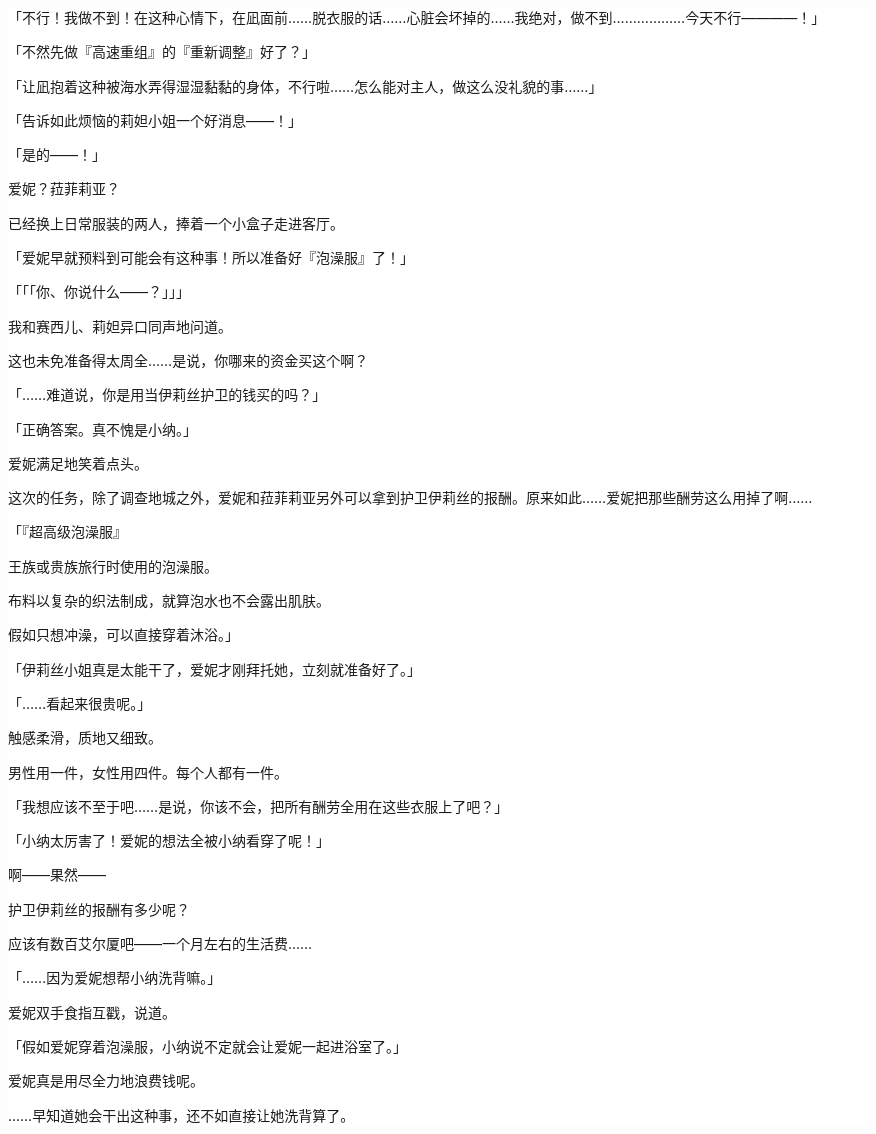 「不行！我做不到！在这种心情下，在凪面前……脱衣服的话……心脏会坏掉的……我绝对，做不到………………今天不行————！」

「不然先做『高速重组』的『重新调整』好了？」

「让凪抱着这种被海水弄得湿湿黏黏的身体，不行啦……怎么能对主人，做这么没礼貌的事……」

「告诉如此烦恼的莉妲小姐一个好消息——！」

「是的——！」

爱妮？菈菲莉亚？

已经换上日常服装的两人，捧着一个小盒子走进客厅。

「爱妮早就预料到可能会有这种事！所以准备好『泡澡服』了！」

「「「你、你说什么——？」」」

我和赛西儿、莉妲异口同声地问道。

这也未免准备得太周全……是说，你哪来的资金买这个啊？

「……难道说，你是用当伊莉丝护卫的钱买的吗？」

「正确答案。真不愧是小纳。」

爱妮满足地笑着点头。

这次的任务，除了调查地城之外，爱妮和菈菲莉亚另外可以拿到护卫伊莉丝的报酬。原来如此……爱妮把那些酬劳这么用掉了啊……

「『超高级泡澡服』

王族或贵族旅行时使用的泡澡服。

布料以复杂的织法制成，就算泡水也不会露出肌肤。

假如只想冲澡，可以直接穿着沐浴。」

「伊莉丝小姐真是太能干了，爱妮才刚拜托她，立刻就准备好了。」

「……看起来很贵呢。」

触感柔滑，质地又细致。

男性用一件，女性用四件。每个人都有一件。

「我想应该不至于吧……是说，你该不会，把所有酬劳全用在这些衣服上了吧？」

「小纳太厉害了！爱妮的想法全被小纳看穿了呢！」

啊——果然——

护卫伊莉丝的报酬有多少呢？

应该有数百艾尔厦吧——一个月左右的生活费……

「……因为爱妮想帮小纳洗背嘛。」

爱妮双手食指互戳，说道。

「假如爱妮穿着泡澡服，小纳说不定就会让爱妮一起进浴室了。」

爱妮真是用尽全力地浪费钱呢。

……早知道她会干出这种事，还不如直接让她洗背算了。
